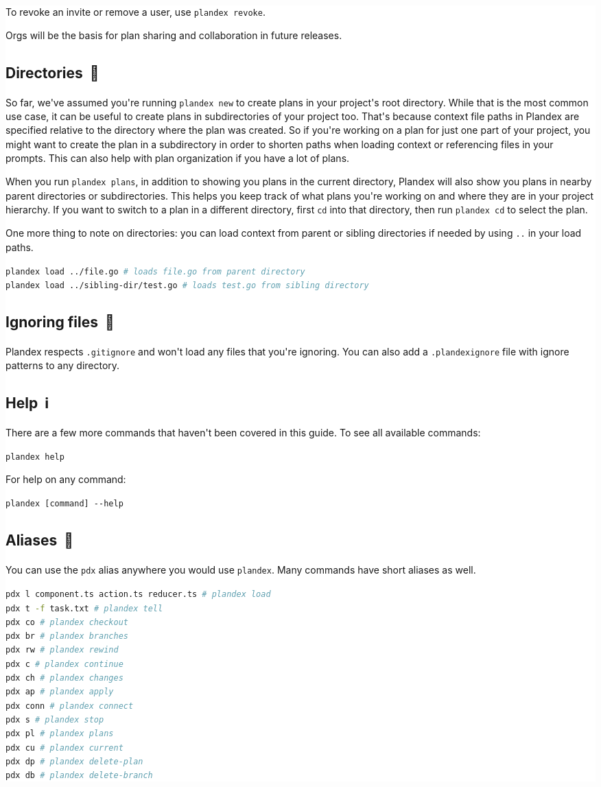To revoke an invite or remove a user, use `plandex revoke`.

Orgs will be the basis for plan sharing and collaboration in future releases. 

## Directories  📂

So far, we've assumed you're running `plandex new` to create plans in your project's root directory. While that is the most common use case, it can be useful to create plans in subdirectories of your project too. That's because context file paths in Plandex are specified relative to the directory where the plan was created. So if you're working on a plan for just one part of your project, you might want to create the plan in a subdirectory in order to shorten paths when loading context or referencing files in your prompts. This can also help with plan organization if you have a lot of plans.

When you run `plandex plans`, in addition to showing you plans in the current directory, Plandex will also show you plans in nearby parent directories or subdirectories. This helps you keep track of what plans you're working on and where they are in your project hierarchy. If you want to switch to a plan in a different directory, first `cd` into that directory, then run `plandex cd` to select the plan.



One more thing to note on directories: you can load context from parent or sibling directories if needed by using `..` in your load paths.

```bash
plandex load ../file.go # loads file.go from parent directory
plandex load ../sibling-dir/test.go # loads test.go from sibling directory
```

## Ignoring files  🙈

Plandex respects `.gitignore` and won't load any files that you're ignoring. You can also add a `.plandexignore` file with ignore patterns to any directory.

## Help  ℹ️

There are a few more commands that haven't been covered in this guide. To see all available commands:

```
plandex help
```

For help on any command:

```
plandex [command] --help
```

## Aliases  🥷

You can use the `pdx` alias anywhere you would use `plandex`. Many commands have short aliases as well.

```bash
pdx l component.ts action.ts reducer.ts # plandex load
pdx t -f task.txt # plandex tell
pdx co # plandex checkout
pdx br # plandex branches
pdx rw # plandex rewind
pdx c # plandex continue
pdx ch # plandex changes
pdx ap # plandex apply
pdx conn # plandex connect
pdx s # plandex stop
pdx pl # plandex plans
pdx cu # plandex current
pdx dp # plandex delete-plan
pdx db # plandex delete-branch
```